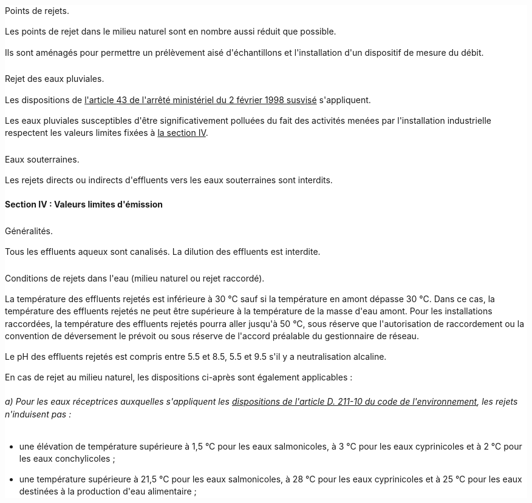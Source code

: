 ##### 

Points de rejets.

Les points de rejet dans le milieu naturel sont en nombre aussi réduit que possible.

Ils sont aménagés pour permettre un prélèvement aisé d'échantillons et l'installation d'un dispositif de mesure du débit.

##### 

Rejet des eaux pluviales.

Les dispositions de [l'article 43 de l'arrêté ministériel du 2 février 1998 susvisé](https://aida.ineris.fr/consultation_document/5657#Article_43) s'appliquent.

Les eaux pluviales susceptibles d'être significativement polluées du fait des activités menées par l'installation industrielle respectent les valeurs limites fixées à [la section IV](#section-iv-:-valeurs-limites-d'émission).

##### 

Eaux souterraines.

Les rejets directs ou indirects d'effluents vers les eaux souterraines sont interdits.

#### Section IV : Valeurs limites d'émission

##### 

Généralités.

Tous les effluents aqueux sont canalisés. La dilution des effluents est interdite.

##### 

Conditions de rejets dans l'eau (milieu naturel ou rejet raccordé).

La température des effluents rejetés est inférieure à 30 °C sauf si la température en amont dépasse 30 °C. Dans ce cas, la température des effluents rejetés ne peut être supérieure à la température de la masse d'eau amont. Pour les installations raccordées, la température des effluents rejetés pourra aller jusqu'à 50 °C, sous réserve que l'autorisation de raccordement ou la convention de déversement le prévoit ou sous réserve de l'accord préalable du gestionnaire de réseau.

Le pH des effluents rejetés est compris entre 5.5 et 8.5, 5.5 et 9.5 s'il y a neutralisation alcaline.

En cas de rejet au milieu naturel, les dispositions ci-après sont également applicables :

###### a) Pour les eaux réceptrices auxquelles s'appliquent les [dispositions de l'article D. 211-10 du code de l'environnement](https://www.legifrance.gouv.fr/affichCodeArticle.do?cidTexte=LEGITEXT000006074220&idArticle=LEGIARTI000006836718&dateTexte=&categorieLien=cid), les rejets n'induisent pas :

- une élévation de température supérieure à 1,5 °C pour les eaux salmonicoles, à 3 °C pour les eaux cyprinicoles et à 2 °C pour les eaux conchylicoles ;

- une température supérieure à 21,5 °C pour les eaux salmonicoles, à 28 °C pour les eaux cyprinicoles et à 25 °C pour les eaux destinées à la production d'eau alimentaire ;
